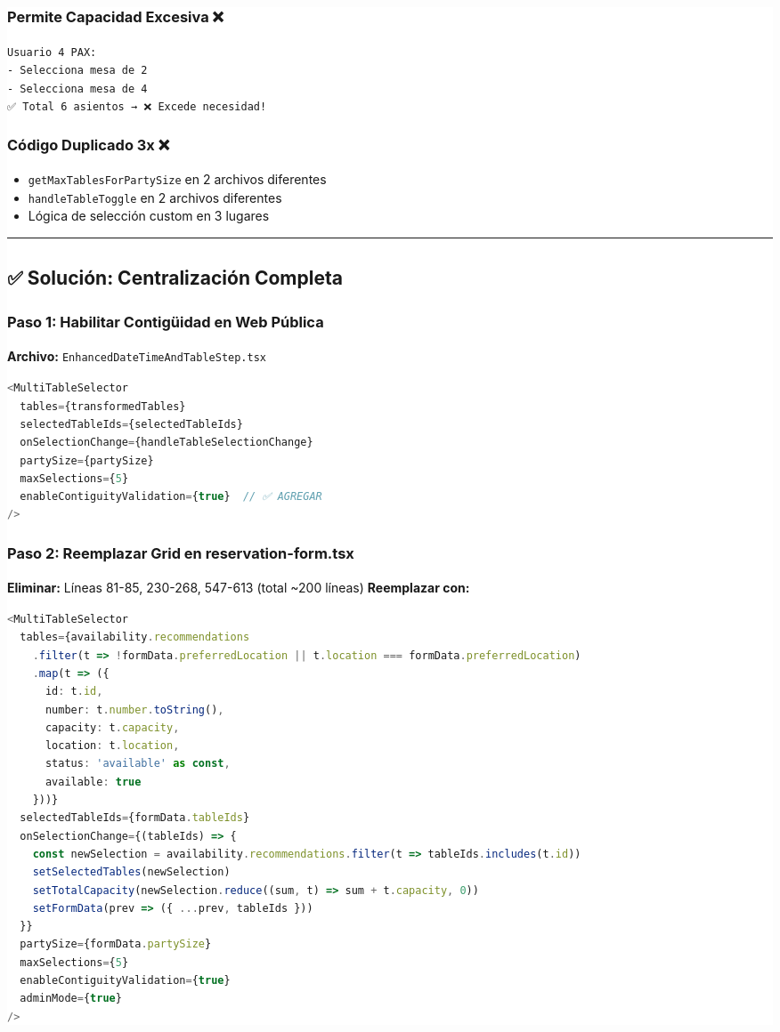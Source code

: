 ### Permite Capacidad Excesiva ❌
```
Usuario 4 PAX:
- Selecciona mesa de 2
- Selecciona mesa de 4
✅ Total 6 asientos → ❌ Excede necesidad!
```

### Código Duplicado 3x ❌
- `getMaxTablesForPartySize` en 2 archivos diferentes
- `handleTableToggle` en 2 archivos diferentes
- Lógica de selección custom en 3 lugares

---

## ✅ Solución: Centralización Completa

### Paso 1: Habilitar Contigüidad en Web Pública
**Archivo:** `EnhancedDateTimeAndTableStep.tsx`
```typescript
<MultiTableSelector
  tables={transformedTables}
  selectedTableIds={selectedTableIds}
  onSelectionChange={handleTableSelectionChange}
  partySize={partySize}
  maxSelections={5}
  enableContiguityValidation={true}  // ✅ AGREGAR
/>
```

### Paso 2: Reemplazar Grid en reservation-form.tsx
**Eliminar:** Líneas 81-85, 230-268, 547-613 (total ~200 líneas)
**Reemplazar con:**
```typescript
<MultiTableSelector
  tables={availability.recommendations
    .filter(t => !formData.preferredLocation || t.location === formData.preferredLocation)
    .map(t => ({
      id: t.id,
      number: t.number.toString(),
      capacity: t.capacity,
      location: t.location,
      status: 'available' as const,
      available: true
    }))}
  selectedTableIds={formData.tableIds}
  onSelectionChange={(tableIds) => {
    const newSelection = availability.recommendations.filter(t => tableIds.includes(t.id))
    setSelectedTables(newSelection)
    setTotalCapacity(newSelection.reduce((sum, t) => sum + t.capacity, 0))
    setFormData(prev => ({ ...prev, tableIds }))
  }}
  partySize={formData.partySize}
  maxSelections={5}
  enableContiguityValidation={true}
  adminMode={true}
/>
```
